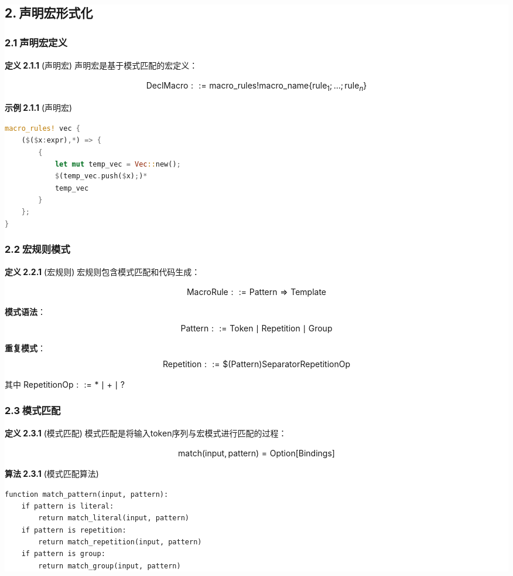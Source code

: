 ## 2. 声明宏形式化

### 2.1 声明宏定义

****定义 2**.1.1** (声明宏)
声明宏是基于模式匹配的宏定义：

$$\text{DeclMacro} ::= \text{macro\_rules}! \text{macro\_name} \{ \text{rule}_1; \ldots; \text{rule}_n \}$$

**示例 2.1.1** (声明宏)

```rust
macro_rules! vec {
    ($($x:expr),*) => {
        {
            let mut temp_vec = Vec::new();
            $(temp_vec.push($x);)*
            temp_vec
        }
    };
}
```

### 2.2 宏规则模式

****定义 2**.2.1** (宏规则)
宏规则包含模式匹配和代码生成：

$$\text{MacroRule} ::= \text{Pattern} \Rightarrow \text{Template}$$

**模式语法**：
$$\text{Pattern} ::= \text{Token} \mid \text{Repetition} \mid \text{Group}$$

**重复模式**：
$$\text{Repetition} ::= \$(\text{Pattern}) \text{Separator} \text{RepetitionOp}$$

其中 $\text{RepetitionOp} ::= * \mid + \mid ?$

### 2.3 模式匹配

****定义 2**.3.1** (模式匹配)
模式匹配是将输入token序列与宏模式进行匹配的过程：

$$\text{match}(\text{input}, \text{pattern}) = \text{Option}[\text{Bindings}]$$

**算法 2.3.1** (模式匹配算法)

```
function match_pattern(input, pattern):
    if pattern is literal:
        return match_literal(input, pattern)
    if pattern is repetition:
        return match_repetition(input, pattern)
    if pattern is group:
        return match_group(input, pattern)
```
